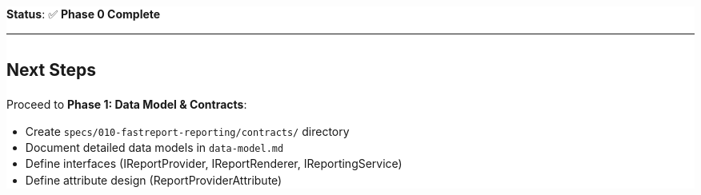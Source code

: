 **Status**: ✅ **Phase 0 Complete**

---

## Next Steps

Proceed to **Phase 1: Data Model & Contracts**:
- Create `specs/010-fastreport-reporting/contracts/` directory
- Document detailed data models in `data-model.md`
- Define interfaces (IReportProvider, IReportRenderer, IReportingService)
- Define attribute design (ReportProviderAttribute)
